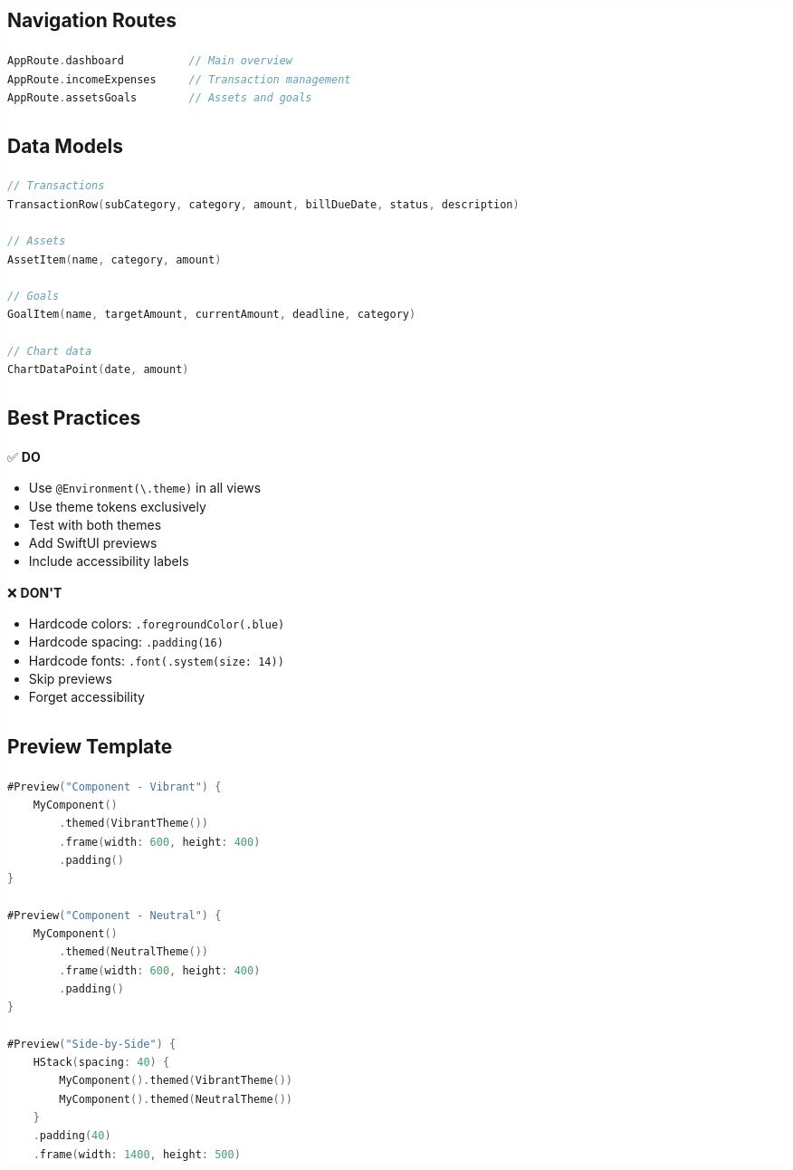 ## Navigation Routes

```swift
AppRoute.dashboard          // Main overview
AppRoute.incomeExpenses     // Transaction management
AppRoute.assetsGoals        // Assets and goals
```

## Data Models

```swift
// Transactions
TransactionRow(subCategory, category, amount, billDueDate, status, description)

// Assets
AssetItem(name, category, amount)

// Goals
GoalItem(name, targetAmount, currentAmount, deadline, category)

// Chart data
ChartDataPoint(date, amount)
```

## Best Practices

✅ **DO**
- Use `@Environment(\.theme)` in all views
- Use theme tokens exclusively
- Test with both themes
- Add SwiftUI previews
- Include accessibility labels

❌ **DON'T**
- Hardcode colors: `.foregroundColor(.blue)`
- Hardcode spacing: `.padding(16)`
- Hardcode fonts: `.font(.system(size: 14))`
- Skip previews
- Forget accessibility

## Preview Template

```swift
#Preview("Component - Vibrant") {
    MyComponent()
        .themed(VibrantTheme())
        .frame(width: 600, height: 400)
        .padding()
}

#Preview("Component - Neutral") {
    MyComponent()
        .themed(NeutralTheme())
        .frame(width: 600, height: 400)
        .padding()
}

#Preview("Side-by-Side") {
    HStack(spacing: 40) {
        MyComponent().themed(VibrantTheme())
        MyComponent().themed(NeutralTheme())
    }
    .padding(40)
    .frame(width: 1400, height: 500)
```